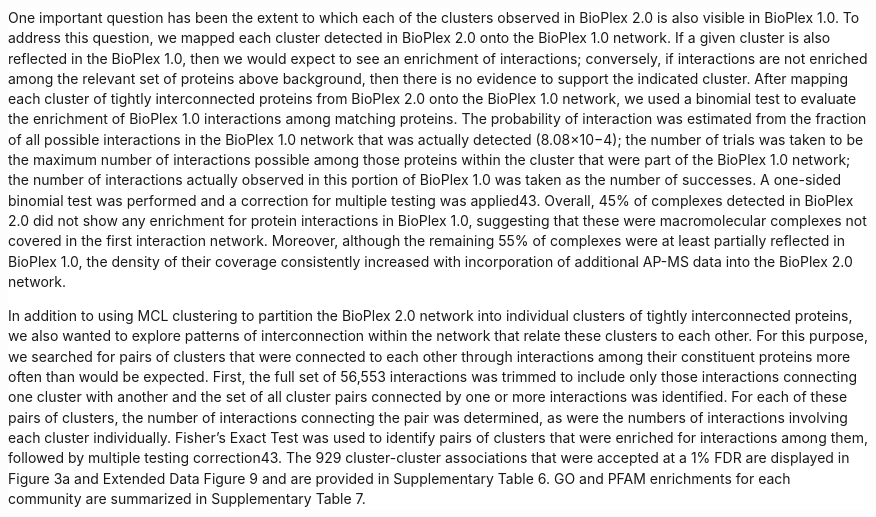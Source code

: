 One important question has been the extent to which each of the clusters observed in BioPlex 2.0 is also visible in BioPlex 1.0. To address this question, we mapped each cluster detected in BioPlex 2.0 onto the BioPlex 1.0 network. If a given cluster is also reflected in the BioPlex 1.0, then we would expect to see an enrichment of interactions; conversely, if interactions are not enriched among the relevant set of proteins above background, then there is no evidence to support the indicated cluster. After mapping each cluster of tightly interconnected proteins from BioPlex 2.0 onto the BioPlex 1.0 network, we used a binomial test to evaluate the enrichment of BioPlex 1.0 interactions among matching proteins. The probability of interaction was estimated from the fraction of all possible interactions in the BioPlex 1.0 network that was actually detected (8.08×10−4); the number of trials was taken to be the maximum number of interactions possible among those proteins within the cluster that were part of the BioPlex 1.0 network; the number of interactions actually observed in this portion of BioPlex 1.0 was taken as the number of successes. A one-sided binomial test was performed and a correction for multiple testing was applied43. Overall, 45% of complexes detected in BioPlex 2.0 did not show any enrichment for protein interactions in BioPlex 1.0, suggesting that these were macromolecular complexes not covered in the first interaction network. Moreover, although the remaining 55% of complexes were at least partially reflected in BioPlex 1.0, the density of their coverage consistently increased with incorporation of additional AP-MS data into the BioPlex 2.0 network.

In addition to using MCL clustering to partition the BioPlex 2.0 network into individual clusters of tightly interconnected proteins, we also wanted to explore patterns of interconnection within the network that relate these clusters to each other. For this purpose, we searched for pairs of clusters that were connected to each other through interactions among their constituent proteins more often than would be expected. First, the full set of 56,553 interactions was trimmed to include only those interactions connecting one cluster with another and the set of all cluster pairs connected by one or more interactions was identified. For each of these pairs of clusters, the number of interactions connecting the pair was determined, as were the numbers of interactions involving each cluster individually. Fisher’s Exact Test was used to identify pairs of clusters that were enriched for interactions among them, followed by multiple testing correction43. The 929 cluster-cluster associations that were accepted at a 1% FDR are displayed in Figure 3a and Extended Data Figure 9 and are provided in Supplementary Table 6. GO and PFAM enrichments for each community are summarized in Supplementary Table 7.
